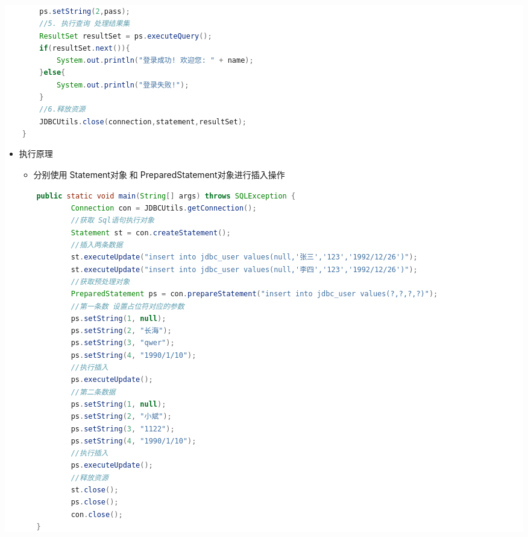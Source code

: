   ```java
          ps.setString(2,pass);
          //5. 执行查询 处理结果集
          ResultSet resultSet = ps.executeQuery();
          if(resultSet.next()){
              System.out.println("登录成功! 欢迎您: " + name);
          }else{
              System.out.println("登录失败!");
          }
          //6.释放资源
          JDBCUtils.close(connection,statement,resultSet);
      }
  
  ```

- 执行原理

  -  分别使用 Statement对象 和 PreparedStatement对象进行插入操作  

    ```java
        public static void main(String[] args) throws SQLException {
                Connection con = JDBCUtils.getConnection();
                //获取 Sql语句执行对象
                Statement st = con.createStatement();
                //插入两条数据
                st.executeUpdate("insert into jdbc_user values(null,'张三','123','1992/12/26')");
                st.executeUpdate("insert into jdbc_user values(null,'李四','123','1992/12/26')");
                //获取预处理对象
                PreparedStatement ps = con.prepareStatement("insert into jdbc_user values(?,?,?,?)");
                //第一条数 设置占位符对应的参数
                ps.setString(1, null);
                ps.setString(2, "长海");
                ps.setString(3, "qwer");
                ps.setString(4, "1990/1/10");
                //执行插入
                ps.executeUpdate();
                //第二条数据
                ps.setString(1, null);
                ps.setString(2, "小斌");
                ps.setString(3, "1122");
                ps.setString(4, "1990/1/10");
                //执行插入
                ps.executeUpdate();
                //释放资源
                st.close();
                ps.close();
                con.close();
        }
    ```
